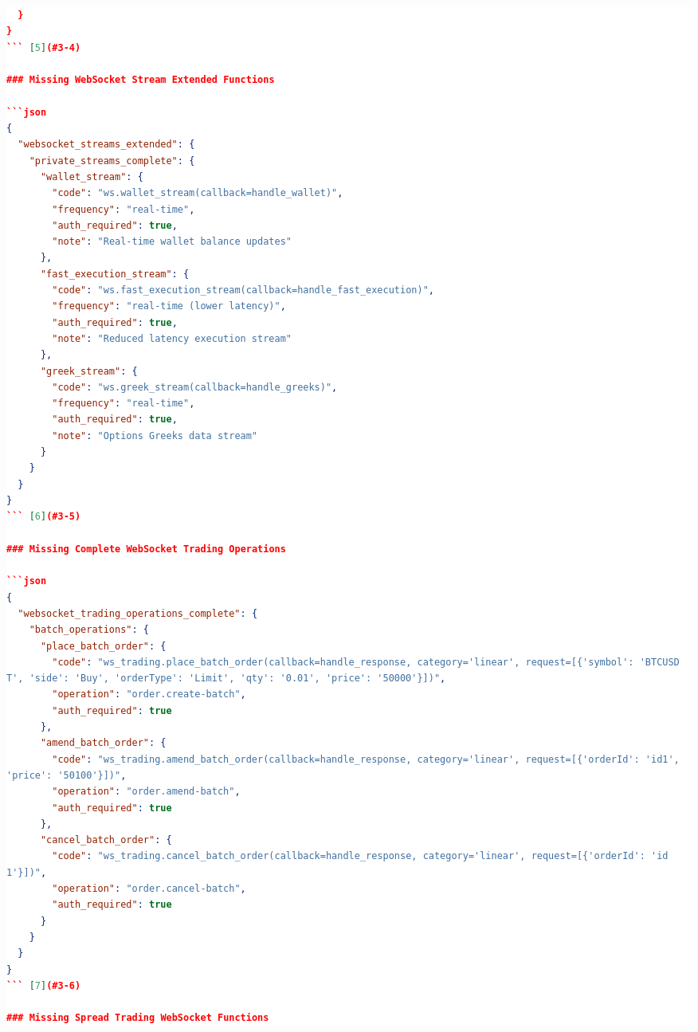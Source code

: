 ```json
  }
}
``` [5](#3-4) 

### Missing WebSocket Stream Extended Functions

```json
{
  "websocket_streams_extended": {
    "private_streams_complete": {
      "wallet_stream": {
        "code": "ws.wallet_stream(callback=handle_wallet)",
        "frequency": "real-time",
        "auth_required": true,
        "note": "Real-time wallet balance updates"
      },
      "fast_execution_stream": {
        "code": "ws.fast_execution_stream(callback=handle_fast_execution)",
        "frequency": "real-time (lower latency)",
        "auth_required": true,
        "note": "Reduced latency execution stream"
      },
      "greek_stream": {
        "code": "ws.greek_stream(callback=handle_greeks)",
        "frequency": "real-time",
        "auth_required": true,
        "note": "Options Greeks data stream"
      }
    }
  }
}
``` [6](#3-5) 

### Missing Complete WebSocket Trading Operations

```json
{
  "websocket_trading_operations_complete": {
    "batch_operations": {
      "place_batch_order": {
        "code": "ws_trading.place_batch_order(callback=handle_response, category='linear', request=[{'symbol': 'BTCUSDT', 'side': 'Buy', 'orderType': 'Limit', 'qty': '0.01', 'price': '50000'}])",
        "operation": "order.create-batch",
        "auth_required": true
      },
      "amend_batch_order": {
        "code": "ws_trading.amend_batch_order(callback=handle_response, category='linear', request=[{'orderId': 'id1', 'price': '50100'}])",
        "operation": "order.amend-batch",
        "auth_required": true
      },
      "cancel_batch_order": {
        "code": "ws_trading.cancel_batch_order(callback=handle_response, category='linear', request=[{'orderId': 'id1'}])",
        "operation": "order.cancel-batch",
        "auth_required": true
      }
    }
  }
}
``` [7](#3-6) 

### Missing Spread Trading WebSocket Functions

```